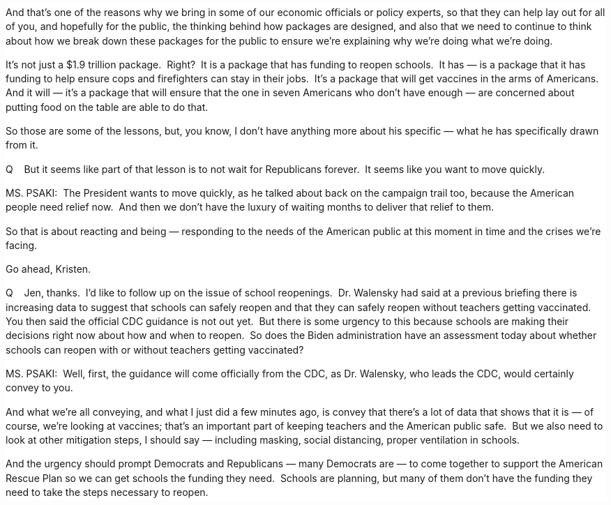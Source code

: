And that’s one of the reasons why we bring in some of our economic
officials or policy experts, so that they can help lay out for all of
you, and hopefully for the public, the thinking behind how packages are
designed, and also that we need to continue to think about how we break
down these packages for the public to ensure we’re explaining why we’re
doing what we’re doing.   
  
It’s not just a $1.9 trillion package.  Right?  It is a package that has
funding to reopen schools.  It has — is a package that it has funding to
help ensure cops and firefighters can stay in their jobs.  It’s a
package that will get vaccines in the arms of Americans.  And it will —
it’s a package that will ensure that the one in seven Americans who
don’t have enough — are concerned about putting food on the table are
able to do that.  
  
So those are some of the lessons, but, you know, I don’t have anything
more about his specific — what he has specifically drawn from it.  
  
Q    But it seems like part of that lesson is to not wait for
Republicans forever.  It seems like you want to move quickly.  
  
MS. PSAKI:  The President wants to move quickly, as he talked about back
on the campaign trail too, because the American people need relief now. 
And then we don’t have the luxury of waiting months to deliver that
relief to them.  
  
So that is about reacting and being — responding to the needs of the
American public at this moment in time and the crises we’re facing.   
  
Go ahead, Kristen.  
  
Q    Jen, thanks.  I’d like to follow up on the issue of school
reopenings.  Dr. Walensky had said at a previous briefing there is
increasing data to suggest that schools can safely reopen and that they
can safely reopen without teachers getting vaccinated.  You then said
the official CDC guidance is not out yet.  But there is some urgency to
this because schools are making their decisions right now about how and
when to reopen.  So does the Biden administration have an assessment
today about whether schools can reopen with or without teachers getting
vaccinated?  
  
MS. PSAKI:  Well, first, the guidance will come officially from the CDC,
as Dr. Walensky, who leads the CDC, would certainly convey to you.   
  
And what we’re all conveying, and what I just did a few minutes ago, is
convey that there’s a lot of data that shows that it is — of course,
we’re looking at vaccines; that’s an important part of keeping teachers
and the American public safe.  But we also need to look at other
mitigation steps, I should say — including masking, social distancing,
proper ventilation in schools.   
  
And the urgency should prompt Democrats and Republicans — many Democrats
are — to come together to support the American Rescue Plan so we can get
schools the funding they need.  Schools are planning, but many of them
don’t have the funding they need to take the steps necessary to
reopen.  
  